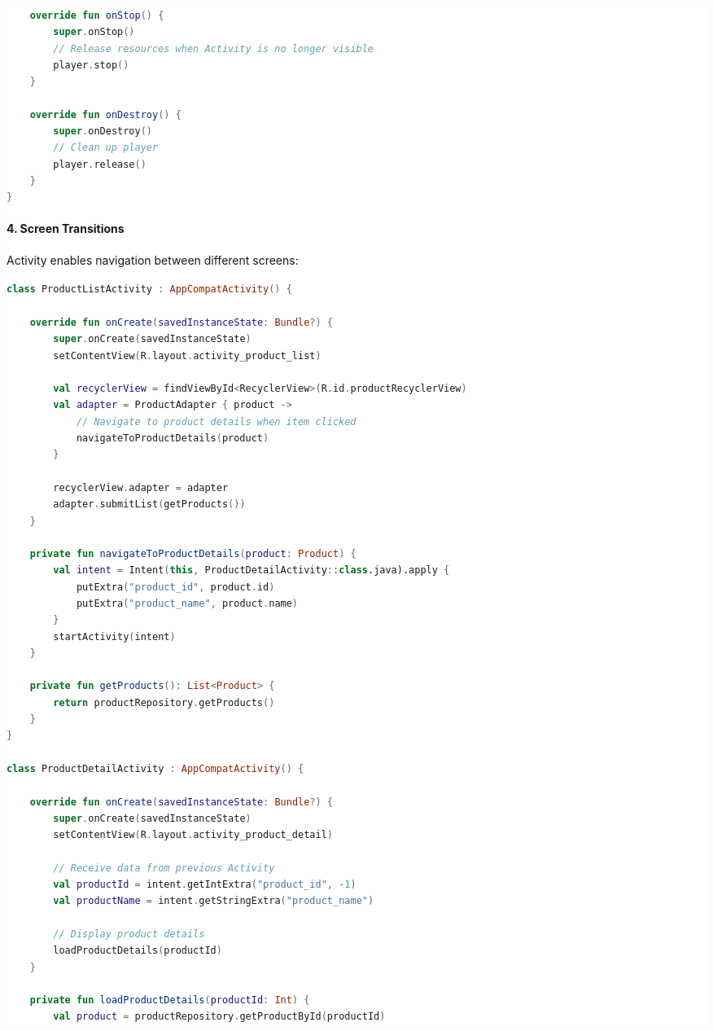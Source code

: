 ```kotlin
    override fun onStop() {
        super.onStop()
        // Release resources when Activity is no longer visible
        player.stop()
    }

    override fun onDestroy() {
        super.onDestroy()
        // Clean up player
        player.release()
    }
}
```

#### 4. Screen Transitions

Activity enables navigation between different screens:

```kotlin
class ProductListActivity : AppCompatActivity() {

    override fun onCreate(savedInstanceState: Bundle?) {
        super.onCreate(savedInstanceState)
        setContentView(R.layout.activity_product_list)

        val recyclerView = findViewById<RecyclerView>(R.id.productRecyclerView)
        val adapter = ProductAdapter { product ->
            // Navigate to product details when item clicked
            navigateToProductDetails(product)
        }

        recyclerView.adapter = adapter
        adapter.submitList(getProducts())
    }

    private fun navigateToProductDetails(product: Product) {
        val intent = Intent(this, ProductDetailActivity::class.java).apply {
            putExtra("product_id", product.id)
            putExtra("product_name", product.name)
        }
        startActivity(intent)
    }

    private fun getProducts(): List<Product> {
        return productRepository.getProducts()
    }
}

class ProductDetailActivity : AppCompatActivity() {

    override fun onCreate(savedInstanceState: Bundle?) {
        super.onCreate(savedInstanceState)
        setContentView(R.layout.activity_product_detail)

        // Receive data from previous Activity
        val productId = intent.getIntExtra("product_id", -1)
        val productName = intent.getStringExtra("product_name")

        // Display product details
        loadProductDetails(productId)
    }

    private fun loadProductDetails(productId: Int) {
        val product = productRepository.getProductById(productId)
```